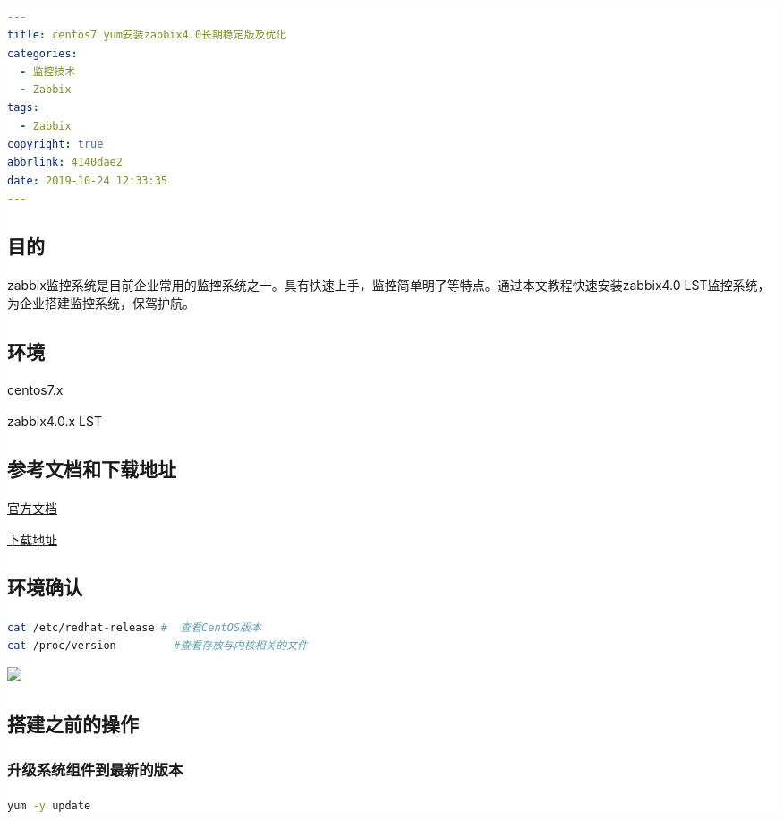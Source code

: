 ```yaml
---
title: centos7 yum安装zabbix4.0长期稳定版及优化
categories:
  - 监控技术
  - Zabbix
tags:
  - Zabbix
copyright: true
abbrlink: 4140dae2
date: 2019-10-24 12:33:35
---
```


## 目的

zabbix监控系统是目前企业常用的监控系统之一。具有快速上手，监控简单明了等特点。通过本文教程快速安装zabbix4.0 LST监控系统，为企业搭建监控系统，保驾护航。



## 环境

centos7.x

zabbix4.0.x  LST



## 参考文档和下载地址

[官方文档](https://www.zabbix.com/documentation/4.0/zh/manual)

[下载地址](http://repo.zabbix.com/zabbix/4.0/rhel/7/x86_64/)





## 环境确认

```bash
cat /etc/redhat-release #  查看CentOS版本 
cat /proc/version         #查看存放与内核相关的文件
```

![](1.png)

## **搭建之前的操作**

### **升级系统组件到最新的版本**

```bash
yum -y update
```
